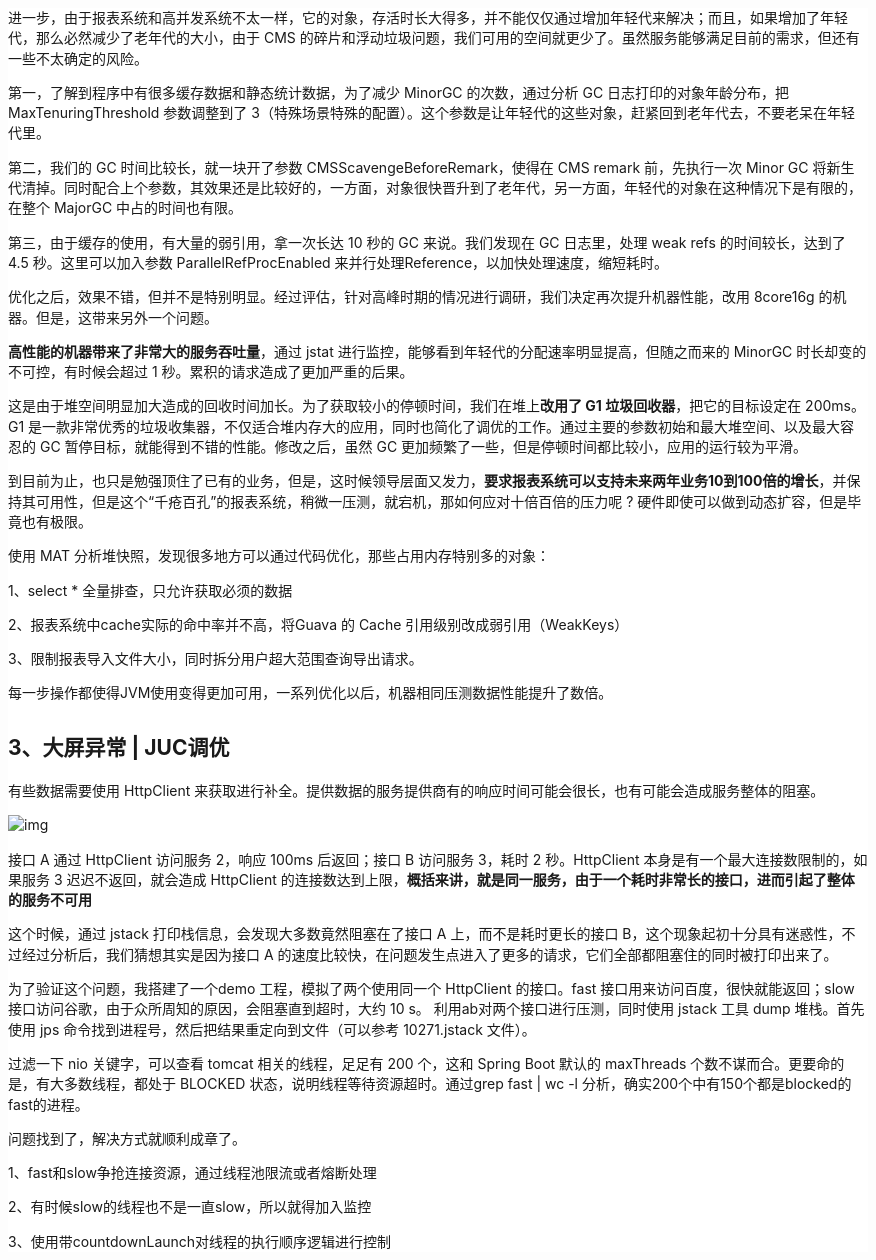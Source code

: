 进一步，由于报表系统和高并发系统不太一样，它的对象，存活时长大得多，并不能仅仅通过增加年轻代来解决；而且，如果增加了年轻代，那么必然减少了老年代的大小，由于 CMS 的碎片和浮动垃圾问题，我们可用的空间就更少了。虽然服务能够满足目前的需求，但还有一些不太确定的风险。

第一，了解到程序中有很多缓存数据和静态统计数据，为了减少 MinorGC 的次数，通过分析 GC 日志打印的对象年龄分布，把 MaxTenuringThreshold 参数调整到了 3（特殊场景特殊的配置）。这个参数是让年轻代的这些对象，赶紧回到老年代去，不要老呆在年轻代里。

第二，我们的 GC 时间比较长，就一块开了参数 CMSScavengeBeforeRemark，使得在 CMS remark 前，先执行一次 Minor GC 将新生代清掉。同时配合上个参数，其效果还是比较好的，一方面，对象很快晋升到了老年代，另一方面，年轻代的对象在这种情况下是有限的，在整个 MajorGC 中占的时间也有限。

第三，由于缓存的使用，有大量的弱引用，拿一次长达 10 秒的 GC 来说。我们发现在 GC 日志里，处理 weak refs 的时间较长，达到了 4.5 秒。这里可以加入参数 ParallelRefProcEnabled 来并行处理Reference，以加快处理速度，缩短耗时。

优化之后，效果不错，但并不是特别明显。经过评估，针对高峰时期的情况进行调研，我们决定再次提升机器性能，改用 8core16g 的机器。但是，这带来另外一个问题。

**高性能的机器带来了非常大的服务吞吐量**，通过 jstat 进行监控，能够看到年轻代的分配速率明显提高，但随之而来的 MinorGC 时长却变的不可控，有时候会超过 1 秒。累积的请求造成了更加严重的后果。

这是由于堆空间明显加大造成的回收时间加长。为了获取较小的停顿时间，我们在堆上**改用了 G1 垃圾回收器**，把它的目标设定在 200ms。G1 是一款非常优秀的垃圾收集器，不仅适合堆内存大的应用，同时也简化了调优的工作。通过主要的参数初始和最大堆空间、以及最大容忍的 GC 暂停目标，就能得到不错的性能。修改之后，虽然 GC 更加频繁了一些，但是停顿时间都比较小，应用的运行较为平滑。

到目前为止，也只是勉强顶住了已有的业务，但是，这时候领导层面又发力，**要求报表系统可以支持未来两年业务10到100倍的增长**，并保持其可用性，但是这个“千疮百孔”的报表系统，稍微一压测，就宕机，那如何应对十倍百倍的压力呢 ? 硬件即使可以做到动态扩容，但是毕竟也有极限。

使用 MAT 分析堆快照，发现很多地方可以通过代码优化，那些占用内存特别多的对象：

1、select * 全量排查，只允许获取必须的数据

2、报表系统中cache实际的命中率并不高，将Guava 的 Cache 引用级别改成弱引用（WeakKeys）

3、限制报表导入文件大小，同时拆分用户超大范围查询导出请求。

每一步操作都使得JVM使用变得更加可用，一系列优化以后，机器相同压测数据性能提升了数倍。



## 3、大屏异常 | JUC调优

有些数据需要使用 HttpClient 来获取进行补全。提供数据的服务提供商有的响应时间可能会很长，也有可能会造成服务整体的阻塞。

![img](https://tva1.sinaimg.cn/large/008eGmZEly1gobr4whjzwj30l1058dfx.jpg)

接口 A 通过 HttpClient 访问服务 2，响应 100ms 后返回；接口 B 访问服务 3，耗时 2 秒。HttpClient 本身是有一个最大连接数限制的，如果服务 3 迟迟不返回，就会造成 HttpClient 的连接数达到上限，**概括来讲，就是同一服务，由于一个耗时非常长的接口，进而引起了整体的服务不可用**

这个时候，通过 jstack 打印栈信息，会发现大多数竟然阻塞在了接口 A 上，而不是耗时更长的接口 B，这个现象起初十分具有迷惑性，不过经过分析后，我们猜想其实是因为接口 A 的速度比较快，在问题发生点进入了更多的请求，它们全部都阻塞住的同时被打印出来了。

为了验证这个问题，我搭建了一个demo 工程，模拟了两个使用同一个 HttpClient 的接口。fast 接口用来访问百度，很快就能返回；slow 接口访问谷歌，由于众所周知的原因，会阻塞直到超时，大约 10 s。 利用ab对两个接口进行压测，同时使用 jstack 工具 dump 堆栈。首先使用 jps 命令找到进程号，然后把结果重定向到文件（可以参考 10271.jstack 文件）。

过滤一下 nio 关键字，可以查看 tomcat 相关的线程，足足有 200 个，这和 Spring Boot 默认的 maxThreads 个数不谋而合。更要命的是，有大多数线程，都处于 BLOCKED 状态，说明线程等待资源超时。通过grep fast | wc -l 分析，确实200个中有150个都是blocked的fast的进程。

问题找到了，解决方式就顺利成章了。

1、fast和slow争抢连接资源，通过线程池限流或者熔断处理

2、有时候slow的线程也不是一直slow，所以就得加入监控

3、使用带countdownLaunch对线程的执行顺序逻辑进行控制
